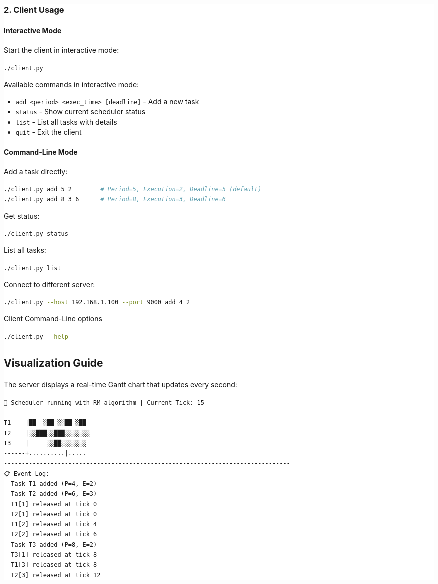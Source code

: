 ### 2. Client Usage

#### Interactive Mode
Start the client in interactive mode:
```bash
./client.py
```

Available commands in interactive mode:
- `add <period> <exec_time> [deadline]` - Add a new task
- `status` - Show current scheduler status
- `list` - List all tasks with details
- `quit` - Exit the client

#### Command-Line Mode
Add a task directly:
```bash
./client.py add 5 2        # Period=5, Execution=2, Deadline=5 (default)
./client.py add 8 3 6      # Period=8, Execution=3, Deadline=6
```

Get status:
```bash
./client.py status
```

List all tasks:
```bash
./client.py list
```

Connect to different server:
```bash
./client.py --host 192.168.1.100 --port 9000 add 4 2
```

Client Command-Line options
```bash
./client.py --help
```

## Visualization Guide

The server displays a real-time Gantt chart that updates every second:

```
🚀 Scheduler running with RM algorithm | Current Tick: 15
--------------------------------------------------------------------------------
T1    |██  ░██ ░░██ ░██ 
T2    |░░███░░███░░░░░░░
T3    |     ░░██░░░░░░░
------+..........|.....
--------------------------------------------------------------------------------
📋 Event Log:
  Task T1 added (P=4, E=2)
  Task T2 added (P=6, E=3)
  T1[1] released at tick 0
  T2[1] released at tick 0
  T1[2] released at tick 4
  T2[2] released at tick 6
  Task T3 added (P=8, E=2)
  T3[1] released at tick 8
  T1[3] released at tick 8
  T2[3] released at tick 12
```
